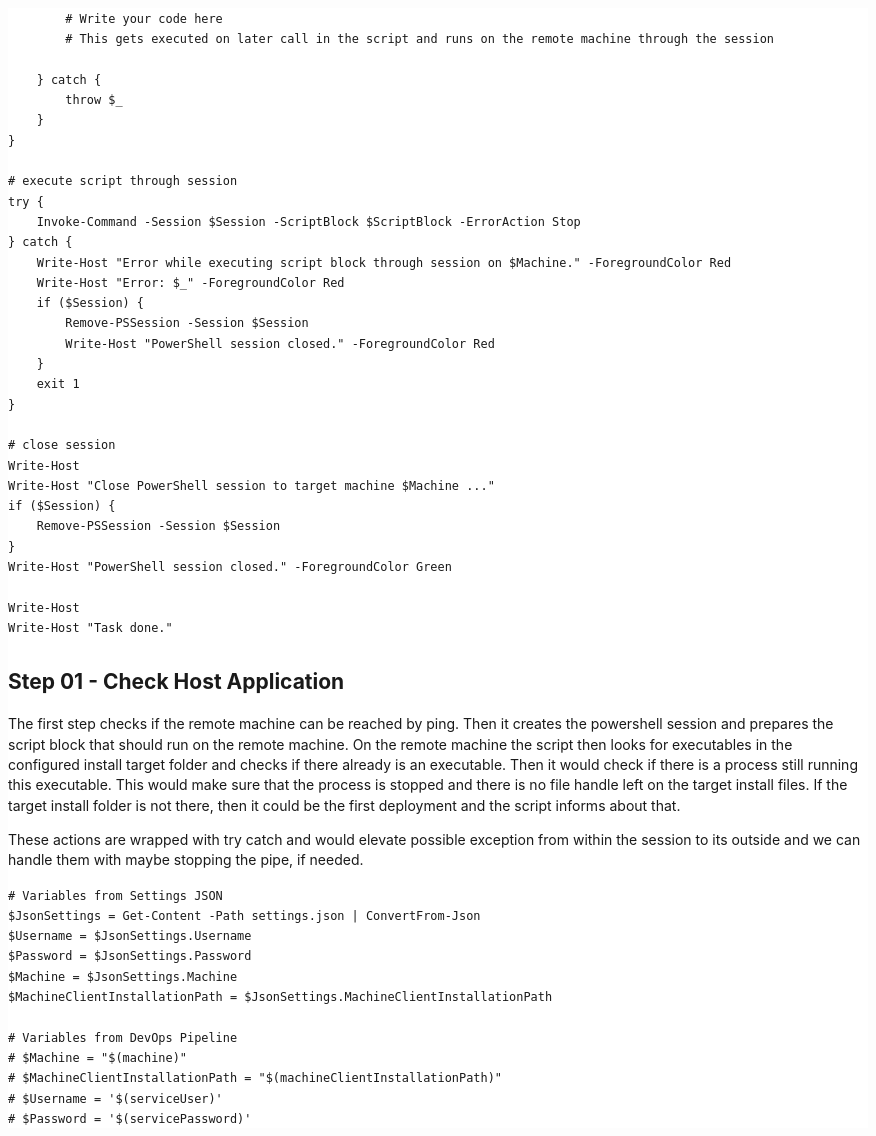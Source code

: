 ```shell
        # Write your code here
        # This gets executed on later call in the script and runs on the remote machine through the session

    } catch {
        throw $_
    }
}

# execute script through session
try {
    Invoke-Command -Session $Session -ScriptBlock $ScriptBlock -ErrorAction Stop
} catch {
    Write-Host "Error while executing script block through session on $Machine." -ForegroundColor Red 
    Write-Host "Error: $_" -ForegroundColor Red
    if ($Session) {
        Remove-PSSession -Session $Session
        Write-Host "PowerShell session closed." -ForegroundColor Red
    }
    exit 1
}

# close session
Write-Host 
Write-Host "Close PowerShell session to target machine $Machine ..."
if ($Session) {
    Remove-PSSession -Session $Session
}
Write-Host "PowerShell session closed." -ForegroundColor Green

Write-Host 
Write-Host "Task done."
```


## Step 01 - Check Host Application

The first step checks if the remote machine can be reached by ping.
Then it creates the powershell session and prepares the script block that should run on the remote machine. 
On the remote machine the script then looks for executables in the configured install target folder and checks if there already is an executable. Then it would check if there is a process still running this executable. This would make sure that the process is stopped and there is no file handle left on the target install files.
If the target install folder is not there, then it could be the first deployment and the script informs about that.

These actions are wrapped with try catch and would elevate possible exception from within the session to its outside and we can handle them with maybe stopping the pipe, if needed. 

```shell
# Variables from Settings JSON
$JsonSettings = Get-Content -Path settings.json | ConvertFrom-Json
$Username = $JsonSettings.Username
$Password = $JsonSettings.Password
$Machine = $JsonSettings.Machine
$MachineClientInstallationPath = $JsonSettings.MachineClientInstallationPath

# Variables from DevOps Pipeline
# $Machine = "$(machine)"
# $MachineClientInstallationPath = "$(machineClientInstallationPath)"
# $Username = '$(serviceUser)'
# $Password = '$(servicePassword)'
```